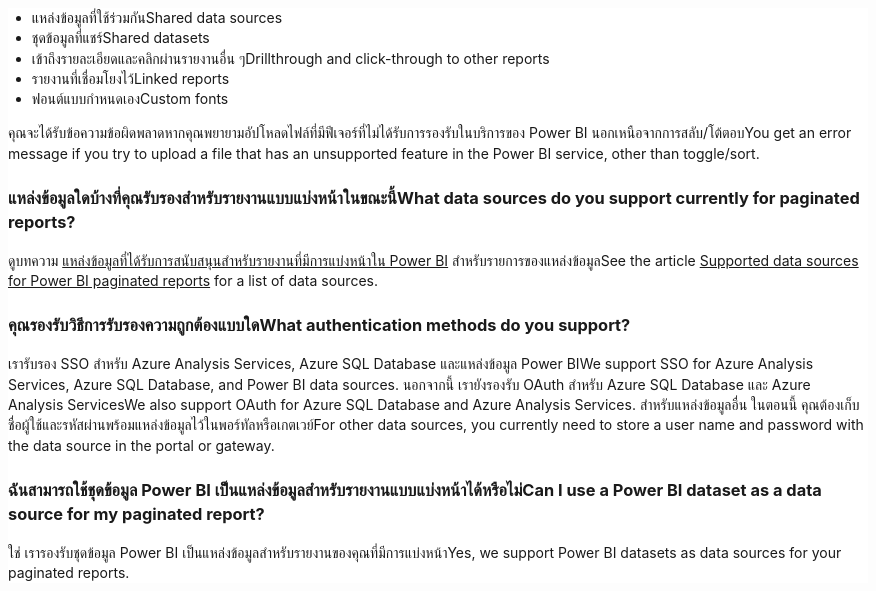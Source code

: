 - <span data-ttu-id="1d7b9-174">แหล่งข้อมูลที่ใช้ร่วมกัน</span><span class="sxs-lookup"><span data-stu-id="1d7b9-174">Shared data sources</span></span>
- <span data-ttu-id="1d7b9-175">ชุดข้อมูลที่แชร์</span><span class="sxs-lookup"><span data-stu-id="1d7b9-175">Shared datasets</span></span>
- <span data-ttu-id="1d7b9-176">เข้าถึงรายละเอียดและคลิกผ่านรายงานอื่น ๆ</span><span class="sxs-lookup"><span data-stu-id="1d7b9-176">Drillthrough and click-through to other reports</span></span>
- <span data-ttu-id="1d7b9-177">รายงานที่เชื่อมโยงไว้</span><span class="sxs-lookup"><span data-stu-id="1d7b9-177">Linked reports</span></span>
- <span data-ttu-id="1d7b9-178">ฟอนต์แบบกำหนดเอง</span><span class="sxs-lookup"><span data-stu-id="1d7b9-178">Custom fonts</span></span>

<span data-ttu-id="1d7b9-179">คุณจะได้รับข้อความข้อผิดพลาดหากคุณพยายามอัปโหลดไฟล์ที่มีฟีเจอร์ที่ไม่ได้รับการรองรับในบริการของ Power BI นอกเหนือจากการสลับ/โต้ตอบ</span><span class="sxs-lookup"><span data-stu-id="1d7b9-179">You get an error message if you try to upload a file that has an unsupported feature in the Power BI service, other than toggle/sort.</span></span>

### <a name="what-data-sources-do-you-support-currently-for-paginated-reports"></a><span data-ttu-id="1d7b9-180">แหล่งข้อมูลใดบ้างที่คุณรับรองสำหรับรายงานแบบแบ่งหน้าในขณะนี้</span><span class="sxs-lookup"><span data-stu-id="1d7b9-180">What data sources do you support currently for paginated reports?</span></span>

<span data-ttu-id="1d7b9-181">ดูบทความ [แหล่งข้อมูลที่ได้รับการสนับสนุนสำหรับรายงานที่มีการแบ่งหน้าใน Power BI](paginated-reports-data-sources.md) สำหรับรายการของแหล่งข้อมูล</span><span class="sxs-lookup"><span data-stu-id="1d7b9-181">See the article [Supported data sources for Power BI paginated reports](paginated-reports-data-sources.md) for a list of data sources.</span></span> 

### <a name="what-authentication-methods-do-you-support"></a><span data-ttu-id="1d7b9-182">คุณรองรับวิธีการรับรองความถูกต้องแบบใด</span><span class="sxs-lookup"><span data-stu-id="1d7b9-182">What authentication methods do you support?</span></span>

<span data-ttu-id="1d7b9-183">เรารับรอง SSO สำหรับ Azure Analysis Services, Azure SQL Database และแหล่งข้อมูล Power BI</span><span class="sxs-lookup"><span data-stu-id="1d7b9-183">We support SSO for Azure Analysis Services, Azure SQL Database, and Power BI data sources.</span></span>  <span data-ttu-id="1d7b9-184">นอกจากนี้ เรายังรองรับ OAuth สำหรับ Azure SQL Database และ Azure Analysis Services</span><span class="sxs-lookup"><span data-stu-id="1d7b9-184">We also support OAuth for Azure SQL Database and Azure Analysis Services.</span></span>  <span data-ttu-id="1d7b9-185">สำหรับแหล่งข้อมูลอื่น ในตอนนี้ คุณต้องเก็บชื่อผู้ใช้และรหัสผ่านพร้อมแหล่งข้อมูลไว้ในพอร์ทัลหรือเกตเวย์</span><span class="sxs-lookup"><span data-stu-id="1d7b9-185">For other data sources, you currently need to store a user name and password with the data source in the portal or gateway.</span></span>  

### <a name="can-i-use-a-power-bi-dataset-as-a-data-source-for-my-paginated-report"></a><span data-ttu-id="1d7b9-186">ฉันสามารถใช้ชุดข้อมูล Power BI เป็นแหล่งข้อมูลสำหรับรายงานแบบแบ่งหน้าได้หรือไม่</span><span class="sxs-lookup"><span data-stu-id="1d7b9-186">Can I use a Power BI dataset as a data source for my paginated report?</span></span>

<span data-ttu-id="1d7b9-187">ใช่ เรารองรับชุดข้อมูล Power BI เป็นแหล่งข้อมูลสำหรับรายงานของคุณที่มีการแบ่งหน้า</span><span class="sxs-lookup"><span data-stu-id="1d7b9-187">Yes, we support Power BI datasets as data sources for your paginated reports.</span></span>
